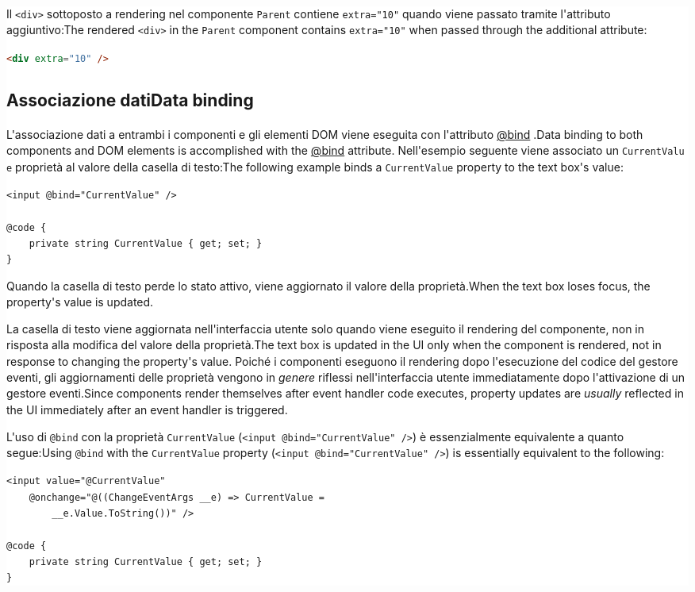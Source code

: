 <span data-ttu-id="f1d46-225">Il `<div>` sottoposto a rendering nel componente `Parent` contiene `extra="10"` quando viene passato tramite l'attributo aggiuntivo:</span><span class="sxs-lookup"><span data-stu-id="f1d46-225">The rendered `<div>` in the `Parent` component contains `extra="10"` when passed through the additional attribute:</span></span>

```html
<div extra="10" />
```

## <a name="data-binding"></a><span data-ttu-id="f1d46-226">Associazione dati</span><span class="sxs-lookup"><span data-stu-id="f1d46-226">Data binding</span></span>

<span data-ttu-id="f1d46-227">L'associazione dati a entrambi i componenti e gli elementi DOM viene eseguita con l'attributo [@bind](xref:mvc/views/razor#bind) .</span><span class="sxs-lookup"><span data-stu-id="f1d46-227">Data binding to both components and DOM elements is accomplished with the [@bind](xref:mvc/views/razor#bind) attribute.</span></span> <span data-ttu-id="f1d46-228">Nell'esempio seguente viene associato un `CurrentValue` proprietà al valore della casella di testo:</span><span class="sxs-lookup"><span data-stu-id="f1d46-228">The following example binds a `CurrentValue` property to the text box's value:</span></span>

```cshtml
<input @bind="CurrentValue" />

@code {
    private string CurrentValue { get; set; }
}
```

<span data-ttu-id="f1d46-229">Quando la casella di testo perde lo stato attivo, viene aggiornato il valore della proprietà.</span><span class="sxs-lookup"><span data-stu-id="f1d46-229">When the text box loses focus, the property's value is updated.</span></span>

<span data-ttu-id="f1d46-230">La casella di testo viene aggiornata nell'interfaccia utente solo quando viene eseguito il rendering del componente, non in risposta alla modifica del valore della proprietà.</span><span class="sxs-lookup"><span data-stu-id="f1d46-230">The text box is updated in the UI only when the component is rendered, not in response to changing the property's value.</span></span> <span data-ttu-id="f1d46-231">Poiché i componenti eseguono il rendering dopo l'esecuzione del codice del gestore eventi, gli aggiornamenti delle proprietà vengono in *genere* riflessi nell'interfaccia utente immediatamente dopo l'attivazione di un gestore eventi.</span><span class="sxs-lookup"><span data-stu-id="f1d46-231">Since components render themselves after event handler code executes, property updates are *usually* reflected in the UI immediately after an event handler is triggered.</span></span>

<span data-ttu-id="f1d46-232">L'uso di `@bind` con la proprietà `CurrentValue` (`<input @bind="CurrentValue" />`) è essenzialmente equivalente a quanto segue:</span><span class="sxs-lookup"><span data-stu-id="f1d46-232">Using `@bind` with the `CurrentValue` property (`<input @bind="CurrentValue" />`) is essentially equivalent to the following:</span></span>

```cshtml
<input value="@CurrentValue"
    @onchange="@((ChangeEventArgs __e) => CurrentValue = 
        __e.Value.ToString())" />
        
@code {
    private string CurrentValue { get; set; }
}
```
